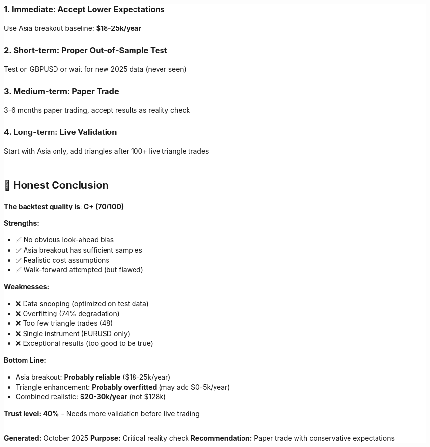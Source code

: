 ### 1. **Immediate:** Accept Lower Expectations

Use Asia breakout baseline: **$18-25k/year**

### 2. **Short-term:** Proper Out-of-Sample Test

Test on GBPUSD or wait for new 2025 data (never seen)

### 3. **Medium-term:** Paper Trade

3-6 months paper trading, accept results as reality check

### 4. **Long-term:** Live Validation

Start with Asia only, add triangles after 100+ live triangle trades

---

## 📝 Honest Conclusion

**The backtest quality is: C+ (70/100)**

**Strengths:**
- ✅ No obvious look-ahead bias
- ✅ Asia breakout has sufficient samples
- ✅ Realistic cost assumptions
- ✅ Walk-forward attempted (but flawed)

**Weaknesses:**
- ❌ Data snooping (optimized on test data)
- ❌ Overfitting (74% degradation)
- ❌ Too few triangle trades (48)
- ❌ Single instrument (EURUSD only)
- ❌ Exceptional results (too good to be true)

**Bottom Line:**
- Asia breakout: **Probably reliable** ($18-25k/year)
- Triangle enhancement: **Probably overfitted** (may add $0-5k/year)
- Combined realistic: **$20-30k/year** (not $128k)

**Trust level: 40%** - Needs more validation before live trading

---

**Generated:** October 2025
**Purpose:** Critical reality check
**Recommendation:** Paper trade with conservative expectations
